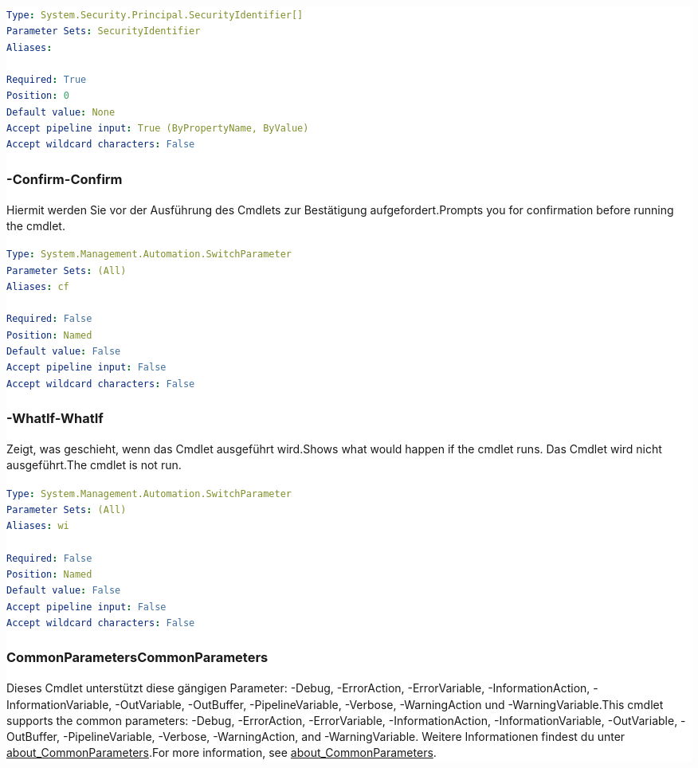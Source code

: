 ```yaml
Type: System.Security.Principal.SecurityIdentifier[]
Parameter Sets: SecurityIdentifier
Aliases:

Required: True
Position: 0
Default value: None
Accept pipeline input: True (ByPropertyName, ByValue)
Accept wildcard characters: False
```

### <span data-ttu-id="3c02d-129">-Confirm</span><span class="sxs-lookup"><span data-stu-id="3c02d-129">-Confirm</span></span>
<span data-ttu-id="3c02d-130">Hiermit werden Sie vor der Ausführung des Cmdlets zur Bestätigung aufgefordert.</span><span class="sxs-lookup"><span data-stu-id="3c02d-130">Prompts you for confirmation before running the cmdlet.</span></span>

```yaml
Type: System.Management.Automation.SwitchParameter
Parameter Sets: (All)
Aliases: cf

Required: False
Position: Named
Default value: False
Accept pipeline input: False
Accept wildcard characters: False
```

### <span data-ttu-id="3c02d-131">-WhatIf</span><span class="sxs-lookup"><span data-stu-id="3c02d-131">-WhatIf</span></span>
<span data-ttu-id="3c02d-132">Zeigt, was geschieht, wenn das Cmdlet ausgeführt wird.</span><span class="sxs-lookup"><span data-stu-id="3c02d-132">Shows what would happen if the cmdlet runs.</span></span>
<span data-ttu-id="3c02d-133">Das Cmdlet wird nicht ausgeführt.</span><span class="sxs-lookup"><span data-stu-id="3c02d-133">The cmdlet is not run.</span></span>

```yaml
Type: System.Management.Automation.SwitchParameter
Parameter Sets: (All)
Aliases: wi

Required: False
Position: Named
Default value: False
Accept pipeline input: False
Accept wildcard characters: False
```

### <span data-ttu-id="3c02d-134">CommonParameters</span><span class="sxs-lookup"><span data-stu-id="3c02d-134">CommonParameters</span></span>
<span data-ttu-id="3c02d-135">Dieses Cmdlet unterstützt diese gängigen Parameter: -Debug, -ErrorAction, -ErrorVariable, -InformationAction, -InformationVariable, -OutVariable, -OutBuffer, -PipelineVariable, -Verbose, -WarningAction und -WarningVariable.</span><span class="sxs-lookup"><span data-stu-id="3c02d-135">This cmdlet supports the common parameters: -Debug, -ErrorAction, -ErrorVariable, -InformationAction, -InformationVariable, -OutVariable, -OutBuffer, -PipelineVariable, -Verbose, -WarningAction, and -WarningVariable.</span></span> <span data-ttu-id="3c02d-136">Weitere Informationen findest du unter [about_CommonParameters](https://go.microsoft.com/fwlink/?LinkID=113216).</span><span class="sxs-lookup"><span data-stu-id="3c02d-136">For more information, see [about_CommonParameters](https://go.microsoft.com/fwlink/?LinkID=113216).</span></span>
